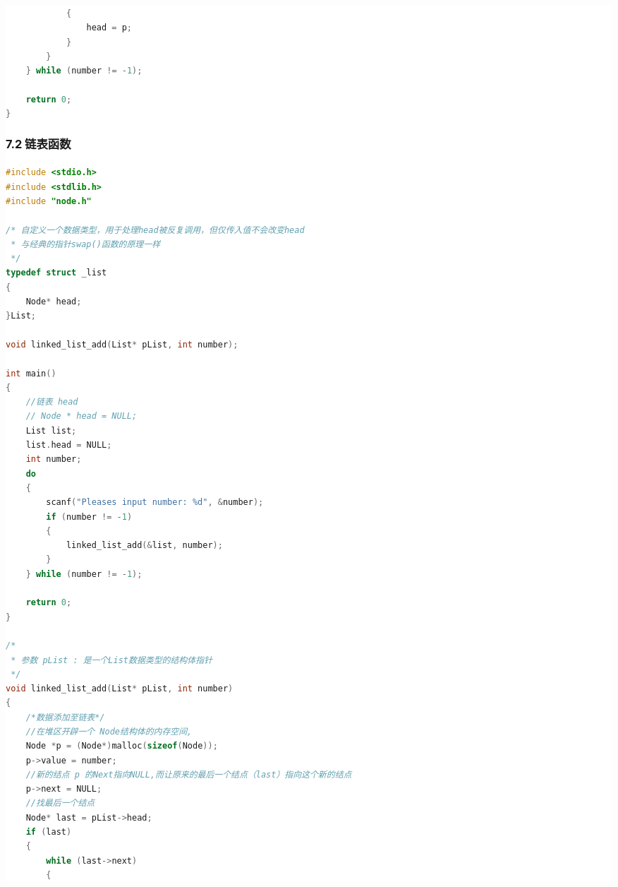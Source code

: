 ```C
            {
                head = p;
            }
        }
    } while (number != -1);
    
    return 0;
}
```

### 7.2 链表函数

```C
#include <stdio.h>
#include <stdlib.h>
#include "node.h"

/* 自定义一个数据类型，用于处理head被反复调用，但仅传入值不会改变head
 * 与经典的指针swap()函数的原理一样
 */
typedef struct _list
{
    Node* head;
}List;

void linked_list_add(List* pList, int number);

int main()
{
    //链表 head
    // Node * head = NULL;
    List list;
    list.head = NULL;
    int number;
    do
    {
        scanf("Pleases input number: %d", &number);
        if (number != -1)
        {
            linked_list_add(&list, number);
        }
    } while (number != -1);
    
    return 0;
}

/* 
 * 参数 pList : 是一个List数据类型的结构体指针
 */
void linked_list_add(List* pList, int number)
{
    /*数据添加至链表*/
    //在堆区开辟一个 Node结构体的内存空间, 
    Node *p = (Node*)malloc(sizeof(Node));
    p->value = number;
    //新的结点 p 的Next指向NULL,而让原来的最后一个结点（last）指向这个新的结点
    p->next = NULL;
    //找最后一个结点
    Node* last = pList->head;
    if (last)
    {
        while (last->next)
        {
```